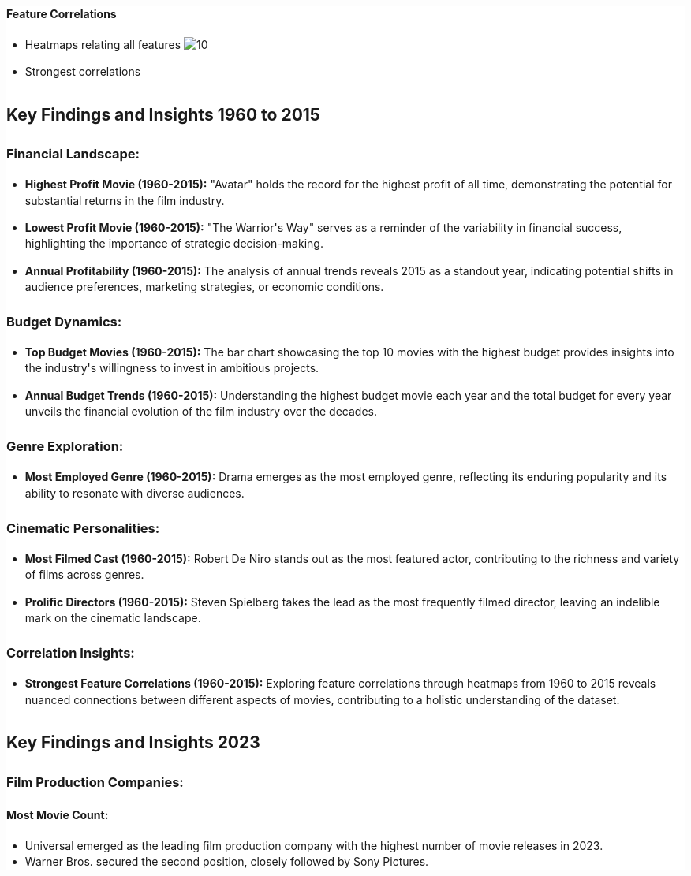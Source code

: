   
#### Feature Correlations 

- Heatmaps relating all features
  ![10](https://github.com/SomeonePro72/Big-Data-TMDB_Movies/assets/83784402/42c27ebd-bfd5-4e1c-81a6-f7d680c9f9cb)
  
- Strongest correlations

## Key Findings and Insights 1960 to 2015

### Financial Landscape:

- **Highest Profit Movie (1960-2015):** "Avatar" holds the record for the highest profit of all time, demonstrating the potential for substantial returns in the film industry.
  
- **Lowest Profit Movie (1960-2015):** "The Warrior's Way" serves as a reminder of the variability in financial success, highlighting the importance of strategic decision-making.

- **Annual Profitability (1960-2015):** The analysis of annual trends reveals 2015 as a standout year, indicating potential shifts in audience preferences, marketing strategies, or economic conditions.

### Budget Dynamics:

- **Top Budget Movies (1960-2015):** The bar chart showcasing the top 10 movies with the highest budget provides insights into the industry's willingness to invest in ambitious projects.

- **Annual Budget Trends (1960-2015):** Understanding the highest budget movie each year and the total budget for every year unveils the financial evolution of the film industry over the decades.

### Genre Exploration:

- **Most Employed Genre (1960-2015):** Drama emerges as the most employed genre, reflecting its enduring popularity and its ability to resonate with diverse audiences.

### Cinematic Personalities:

- **Most Filmed Cast (1960-2015):** Robert De Niro stands out as the most featured actor, contributing to the richness and variety of films across genres.

- **Prolific Directors (1960-2015):** Steven Spielberg takes the lead as the most frequently filmed director, leaving an indelible mark on the cinematic landscape.

### Correlation Insights:

- **Strongest Feature Correlations (1960-2015):** Exploring feature correlations through heatmaps from 1960 to 2015 reveals nuanced connections between different aspects of movies, contributing to a holistic understanding of the dataset.
  

## Key Findings and Insights 2023

### Film Production Companies:
#### Most Movie Count:
- Universal emerged as the leading film production company with the highest number of movie releases in 2023.
- Warner Bros. secured the second position, closely followed by Sony Pictures.
